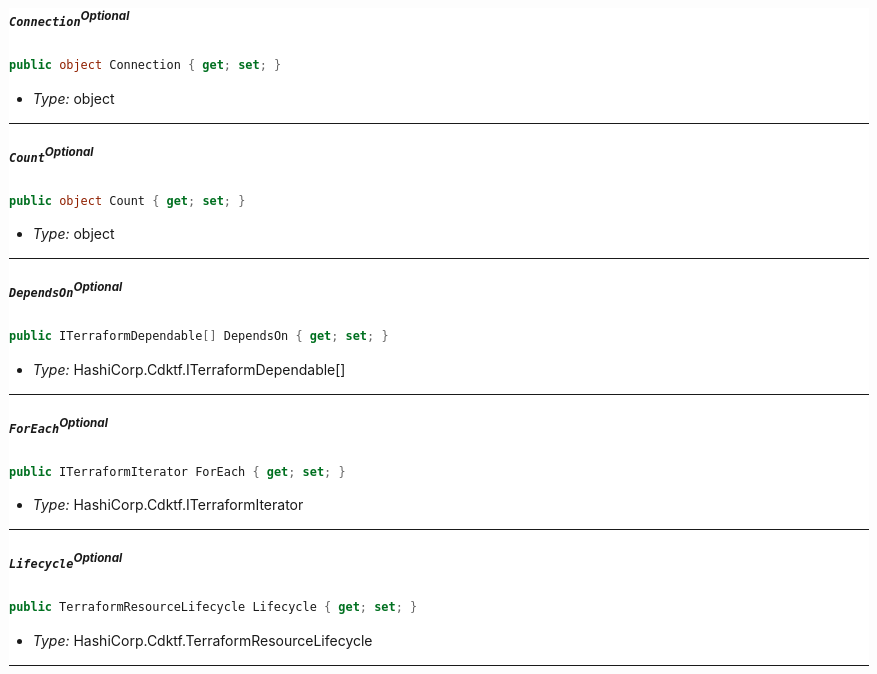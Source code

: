 ##### `Connection`<sup>Optional</sup> <a name="Connection" id="@cdktf/provider-gitlab.integrationTelegram.IntegrationTelegramConfig.property.connection"></a>

```csharp
public object Connection { get; set; }
```

- *Type:* object

---

##### `Count`<sup>Optional</sup> <a name="Count" id="@cdktf/provider-gitlab.integrationTelegram.IntegrationTelegramConfig.property.count"></a>

```csharp
public object Count { get; set; }
```

- *Type:* object

---

##### `DependsOn`<sup>Optional</sup> <a name="DependsOn" id="@cdktf/provider-gitlab.integrationTelegram.IntegrationTelegramConfig.property.dependsOn"></a>

```csharp
public ITerraformDependable[] DependsOn { get; set; }
```

- *Type:* HashiCorp.Cdktf.ITerraformDependable[]

---

##### `ForEach`<sup>Optional</sup> <a name="ForEach" id="@cdktf/provider-gitlab.integrationTelegram.IntegrationTelegramConfig.property.forEach"></a>

```csharp
public ITerraformIterator ForEach { get; set; }
```

- *Type:* HashiCorp.Cdktf.ITerraformIterator

---

##### `Lifecycle`<sup>Optional</sup> <a name="Lifecycle" id="@cdktf/provider-gitlab.integrationTelegram.IntegrationTelegramConfig.property.lifecycle"></a>

```csharp
public TerraformResourceLifecycle Lifecycle { get; set; }
```

- *Type:* HashiCorp.Cdktf.TerraformResourceLifecycle

---
